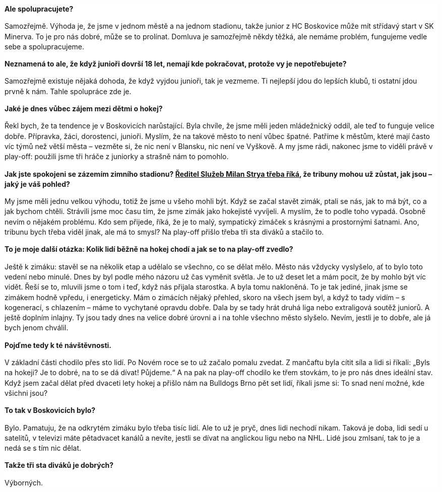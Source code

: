 **Ale spolupracujete?**

Samozřejmě. Výhoda je, že jsme v jednom městě a na jednom stadionu, takže junior z HC Boskovice může mít střídavý start v SK Minerva. To je pro nás dobré, může se to prolínat. Domluva je samozřejmě někdy těžká, ale nemáme problém, fungujeme vedle sebe a spolupracujeme.

**Neznamená to ale, že když junioři dovrší 18 let, nemají kde pokračovat, protože vy je nepotřebujete?**

Samozřejmě existuje nějaká dohoda, že když vyjdou junioři, tak je vezmeme. Ti nejlepší jdou do lepších klubů, ti ostatní jdou prvně k nám. Tahle spolupráce zde je.

**Jaké je dnes vůbec zájem mezi dětmi o hokej?**

Řekl bych, že ta tendence je v Boskovicích narůstající. Byla chvíle, že jsme měli jeden mládežnický oddíl, ale teď to funguje velice dobře. Přípravka, žáci, dorostenci, junioři. Myslím, že na takové město to není vůbec špatné. Patříme k městům, které mají často víc týmů než větší města – vezměte si, že nic není v Blansku, nic není ve Vyškově. A my jsme rádi, nakonec jsme to viděli právě v play-off: použili jsme tři hráče z juniorky a strašně nám to pomohlo.

**Jak jste spokojeni se zázemím zimního stadionu? [Ředitel Služeb Milan Strya třeba říká](http://www.ohlasy.info/clanky/2017/03/rozhovor-strya.html), že tribuny mohou už zůstat, jak jsou – jaký je váš pohled?**

My jsme měli jednu velkou výhodu, totiž že jsme u všeho mohli být. Když se začal stavět zimák, ptali se nás, jak to má být, co a jak bychom chtěli. Strávili jsme moc času tím, že jsme zimák jako hokejisté vyvíjeli. A myslím, že to podle toho vypadá. Osobně nevím o nějakém problému. Kdo sem přijede, říká, že je to malý, sympatický zimáček s krásnými a prostornými šatnami. Ano, tribunu bych třeba viděl jinak, ale má to smysl? Na play-off přišlo třeba tři sta diváků a stačilo to.

**To je moje další otázka: Kolik lidí běžně na hokej chodí a jak se to na play-off zvedlo?**

Ještě k zimáku: stavěl se na několik etap a udělalo se všechno, co se dělat mělo. Město nás vždycky vyslyšelo, ať to bylo toto vedení nebo minulé. Dnes by byl podle mého názoru už čas vyměnit světla. Je to už deset let a mám pocit, že by mohlo být víc vidět. Řeší se to, mluvili jsme o tom i teď, když nás přijala starostka. A byla tomu nakloněná. To je tak jediné, jinak jsme se zimákem hodně vpředu, i energeticky. Mám o zimácích nějaký přehled, skoro na všech jsem byl, a když to tady vidím – s kogenerací, s chlazením – máme to vychytané opravdu dobře. Dala by se tady hrát druhá liga nebo extraligová soutěž juniorů. A ještě doplním inlajny. Ty jsou tady dnes na velice dobré úrovni a i na tohle všechno město slyšelo. Nevím, jestli je to dobře, ale já bych jenom chválil.

**Pojďme tedy k té návštěvnosti.**

V základní části chodilo přes sto lidí. Po Novém roce se to už začalo pomalu zvedat. Z mančaftu byla cítit síla a lidi si říkali: „Byls na hokeji? Je to dobré, na to se dá dívat! Půjdeme.“ A na pak na play-off chodilo ke třem stovkám, to je pro nás dnes ideální stav. Když jsem začal dělat před dvaceti lety hokej a přišlo nám na Bulldogs Brno pět set lidí, říkali jsme si: To snad není možné, kde všichni jsou? 

**To tak v Boskovicích bylo?**

Bylo. Pamatuju, že na odkrytém zimáku bylo třeba tisíc lidí. Ale to už je pryč, dnes lidi nechodí nikam. Taková je doba, lidi sedí u satelitů, v televizi máte pětadvacet kanálů a nevíte, jestli se dívat na anglickou ligu nebo na NHL. Lidé jsou zmlsaní, tak to je a nedá se s tím nic dělat.

**Takže tři sta diváků je dobrých?**

Výborných.
